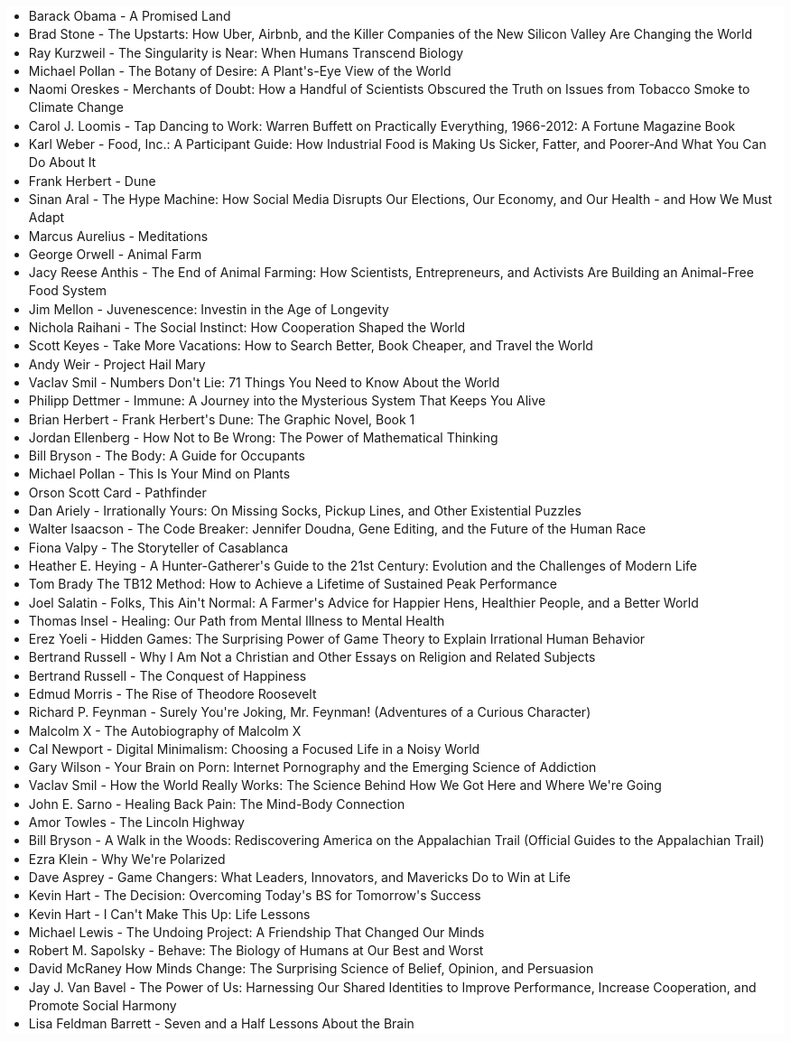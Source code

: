 * Barack Obama - A Promised Land
* Brad Stone - The Upstarts: How Uber, Airbnb, and the Killer Companies of the New Silicon Valley Are Changing the World
* Ray Kurzweil - The Singularity is Near: When Humans Transcend Biology
* Michael Pollan - The Botany of Desire: A Plant's-Eye View of the World
* Naomi Oreskes - Merchants of Doubt: How a Handful of Scientists Obscured the Truth on Issues from Tobacco Smoke to Climate Change
* Carol J. Loomis - Tap Dancing to Work: Warren Buffett on Practically Everything, 1966-2012: A Fortune Magazine Book
* Karl Weber - Food, Inc.: A Participant Guide: How Industrial Food is Making Us Sicker, Fatter, and Poorer-And What You Can Do About It
* Frank Herbert - Dune
* Sinan Aral - The Hype Machine: How Social Media Disrupts Our Elections, Our Economy, and Our Health - and How We Must Adapt
* Marcus Aurelius - Meditations
* George Orwell - Animal Farm
* Jacy Reese Anthis - The End of Animal Farming: How Scientists, Entrepreneurs, and Activists Are Building an Animal-Free Food System
* Jim Mellon - Juvenescence: Investin in the Age of Longevity
* Nichola Raihani - The Social Instinct: How Cooperation Shaped the World
* Scott Keyes - Take More Vacations: How to Search Better, Book Cheaper, and Travel the World
* Andy Weir - Project Hail Mary
* Vaclav Smil - Numbers Don't Lie: 71 Things You Need to Know About the World
* Philipp Dettmer - Immune: A Journey into the Mysterious System That Keeps You Alive
* Brian Herbert - Frank Herbert's Dune: The Graphic Novel, Book 1
* Jordan Ellenberg - How Not to Be Wrong: The Power of Mathematical Thinking
* Bill Bryson - The Body: A Guide for Occupants
* Michael Pollan - This Is Your Mind on Plants
* Orson Scott Card - Pathfinder
* Dan Ariely - Irrationally Yours: On Missing Socks, Pickup Lines, and Other Existential Puzzles
* Walter Isaacson - The Code Breaker: Jennifer Doudna, Gene Editing, and the Future of the Human Race
* Fiona Valpy - The Storyteller of Casablanca
* Heather E. Heying - A Hunter-Gatherer's Guide to the 21st Century: Evolution and the Challenges of Modern Life
* Tom Brady The TB12 Method: How to Achieve a Lifetime of Sustained Peak Performance
* Joel Salatin - Folks, This Ain't Normal: A Farmer's Advice for Happier Hens, Healthier People, and a Better World
* Thomas Insel - Healing: Our Path from Mental Illness to Mental Health
* Erez Yoeli - Hidden Games: The Surprising Power of Game Theory to Explain Irrational Human Behavior
* Bertrand Russell - Why I Am Not a Christian and Other Essays on Religion and Related Subjects
* Bertrand Russell - The Conquest of Happiness
* Edmud Morris - The Rise of Theodore Roosevelt
* Richard P. Feynman - Surely You're Joking, Mr. Feynman! (Adventures of a Curious Character)
* Malcolm X - The Autobiography of Malcolm X
* Cal Newport - Digital Minimalism: Choosing a Focused Life in a Noisy World
* Gary Wilson - Your Brain on Porn: Internet Pornography and the Emerging Science of Addiction
* Vaclav Smil - How the World Really Works: The Science Behind How We Got Here and Where We're Going
* John E. Sarno - Healing Back Pain: The Mind-Body Connection
* Amor Towles - The Lincoln Highway
* Bill Bryson - A Walk in the Woods: Rediscovering America on the Appalachian Trail (Official Guides to the Appalachian Trail)
* Ezra Klein - Why We're Polarized
* Dave Asprey - Game Changers: What Leaders, Innovators, and Mavericks Do to Win at Life
* Kevin Hart - The Decision: Overcoming Today's BS for Tomorrow's Success
* Kevin Hart - I Can't Make This Up: Life Lessons
* Michael Lewis - The Undoing Project: A Friendship That Changed Our Minds
* Robert M. Sapolsky - Behave: The Biology of Humans at Our Best and Worst
* David McRaney How Minds Change: The Surprising Science of Belief, Opinion, and Persuasion
* Jay J. Van Bavel - The Power of Us: Harnessing Our Shared Identities to Improve Performance, Increase Cooperation, and Promote Social Harmony
* Lisa Feldman Barrett - Seven and a Half Lessons About the Brain